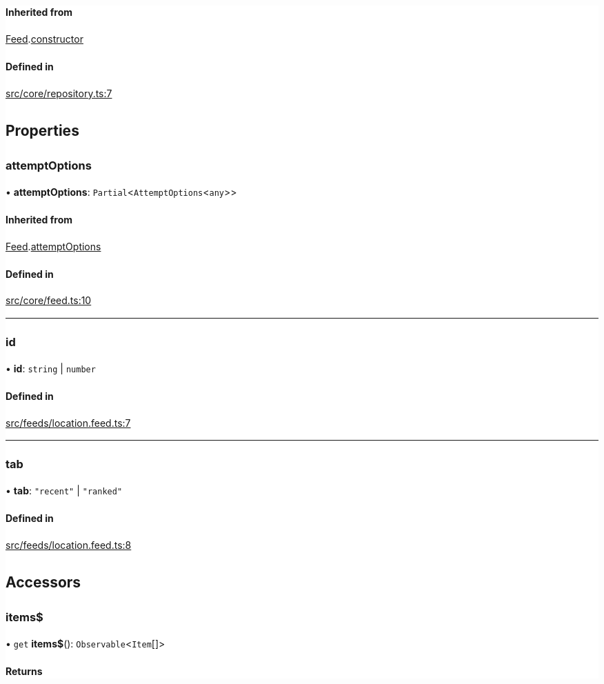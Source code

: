 #### Inherited from

[Feed](../index/Feed.md).[constructor](../index/Feed.md#constructor)

#### Defined in

[src/core/repository.ts:7](https://github.com/Nerixyz/instagram-private-api/blob/b3351b9/src/core/repository.ts#L7)

## Properties

### attemptOptions

• **attemptOptions**: `Partial`<`AttemptOptions`<`any`\>\>

#### Inherited from

[Feed](../index/Feed.md).[attemptOptions](../index/Feed.md#attemptoptions)

#### Defined in

[src/core/feed.ts:10](https://github.com/Nerixyz/instagram-private-api/blob/b3351b9/src/core/feed.ts#L10)

___

### id

• **id**: `string` \| `number`

#### Defined in

[src/feeds/location.feed.ts:7](https://github.com/Nerixyz/instagram-private-api/blob/b3351b9/src/feeds/location.feed.ts#L7)

___

### tab

• **tab**: ``"recent"`` \| ``"ranked"``

#### Defined in

[src/feeds/location.feed.ts:8](https://github.com/Nerixyz/instagram-private-api/blob/b3351b9/src/feeds/location.feed.ts#L8)

## Accessors

### items$

• `get` **items$**(): `Observable`<`Item`[]\>

#### Returns
